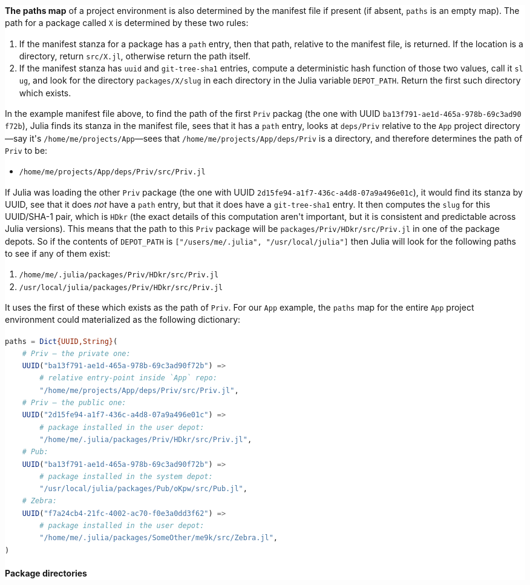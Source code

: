 **The paths map** of a project environment is also determined by the manifest file if present (if absent, `paths` is an empty map). The path for a package called `X` is determined by these two rules:

1. If the manifest stanza for a package has a `path` entry, then that path, relative to the manifest file, is returned. If the location is a directory, return `src/X.jl`, otherwise return the path itself.
2. If the manifest stanza has `uuid` and `git-tree-sha1` entries, compute a deterministic hash function of those two values, call it `slug`, and look for the directory `packages/X/slug` in each directory in the Julia variable `DEPOT_PATH`. Return the first such directory which exists.

In the example manifest file above, to find the path of the first `Priv` packag (the one with UUID `ba13f791-ae1d-465a-978b-69c3ad90f72b`), Julia finds its stanza in the manifest file, sees that it has a `path` entry, looks at `deps/Priv` relative to the `App` project directory—say it's `/home/me/projects/App`—sees that `/home/me/projects/App/deps/Priv` is a directory, and therefore determines the path of `Priv` to be:

* `/home/me/projects/App/deps/Priv/src/Priv.jl`

If Julia was loading the other `Priv` package (the one with UUID `2d15fe94-a1f7-436c-a4d8-07a9a496e01c`), it would find its stanza by UUID, see that it does *not* have a `path` entry, but that it does have a `git-tree-sha1` entry. It then computes the `slug` for this UUID/SHA-1 pair, which is `HDkr` (the exact details of this computation aren't important, but it is consistent and predictable across Julia versions). This means that the path to this `Priv` package will be `packages/Priv/HDkr/src/Priv.jl` in one of the package depots. So if the contents of `DEPOT_PATH` is `["/users/me/.julia", "/usr/local/julia"]` then Julia will look for the following paths to see if any of them exist:

1. `/home/me/.julia/packages/Priv/HDkr/src/Priv.jl`
2. `/usr/local/julia/packages/Priv/HDkr/src/Priv.jl`

It uses the first of these which exists as the path of `Priv`. For our `App` example, the `paths` map for the entire `App` project environment could materialized as the following dictionary:

```julia
paths = Dict{UUID,String}(
    # Priv – the private one:
    UUID("ba13f791-ae1d-465a-978b-69c3ad90f72b") =>
        # relative entry-point inside `App` repo:
        "/home/me/projects/App/deps/Priv/src/Priv.jl",
    # Priv – the public one:
    UUID("2d15fe94-a1f7-436c-a4d8-07a9a496e01c") =>
        # package installed in the user depot:
        "/home/me/.julia/packages/Priv/HDkr/src/Priv.jl",
    # Pub:
    UUID("ba13f791-ae1d-465a-978b-69c3ad90f72b") =>
        # package installed in the system depot:
        "/usr/local/julia/packages/Pub/oKpw/src/Pub.jl",
    # Zebra:
    UUID("f7a24cb4-21fc-4002-ac70-f0e3a0dd3f62") =>
        # package installed in the user depot:
        "/home/me/.julia/packages/SomeOther/me9k/src/Zebra.jl",
)
```

#### Package directories
